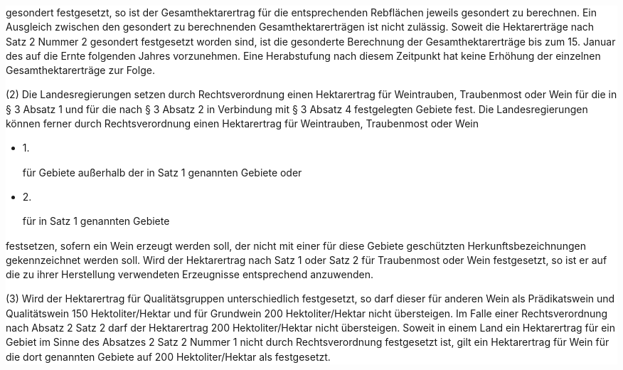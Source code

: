 gesondert festgesetzt, so ist der Gesamthektarertrag für die
entsprechenden Rebflächen jeweils gesondert zu berechnen. Ein Ausgleich
zwischen den gesondert zu berechnenden Gesamthektarerträgen ist nicht
zulässig. Soweit die Hektarerträge nach Satz 2 Nummer 2 gesondert
festgesetzt worden sind, ist die gesonderte Berechnung der
Gesamthektarerträge bis zum 15. Januar des auf die Ernte folgenden
Jahres vorzunehmen. Eine Herabstufung nach diesem Zeitpunkt hat keine
Erhöhung der einzelnen Gesamthektarerträge zur Folge.

</div>

<div class="jurAbsatz">

(2) Die Landesregierungen setzen durch Rechtsverordnung einen
Hektarertrag für Weintrauben, Traubenmost oder Wein für die in § 3
Absatz 1 und für die nach § 3 Absatz 2 in Verbindung mit § 3 Absatz 4
festgelegten Gebiete fest. Die Landesregierungen können ferner durch
Rechtsverordnung einen Hektarertrag für Weintrauben, Traubenmost oder
Wein

  - 1\.
    
    <div style="">
    
    für Gebiete außerhalb der in Satz 1 genannten Gebiete oder
    
    </div>

  - 2\.
    
    <div style="">
    
    für in Satz 1 genannten Gebiete
    
    </div>

festsetzen, sofern ein Wein erzeugt werden soll, der nicht mit einer für
diese Gebiete geschützten Herkunftsbezeichnungen gekennzeichnet werden
soll. Wird der Hektarertrag nach Satz 1 oder Satz 2 für Traubenmost oder
Wein festgesetzt, so ist er auf die zu ihrer Herstellung verwendeten
Erzeugnisse entsprechend anzuwenden.

</div>

<div class="jurAbsatz">

(3) Wird der Hektarertrag für Qualitätsgruppen unterschiedlich
festgesetzt, so darf dieser für anderen Wein als Prädikatswein und
Qualitätswein 150 Hektoliter/Hektar und für Grundwein 200
Hektoliter/Hektar nicht übersteigen. Im Falle einer Rechtsverordnung
nach Absatz 2 Satz 2 darf der Hektarertrag 200 Hektoliter/Hektar nicht
übersteigen. Soweit in einem Land ein Hektarertrag für ein Gebiet im
Sinne des Absatzes 2 Satz 2 Nummer 1 nicht durch Rechtsverordnung
festgesetzt ist, gilt ein Hektarertrag für Wein für die dort genannten
Gebiete auf 200 Hektoliter/Hektar als festgesetzt.

</div>

<div class="jurAbsatz">
